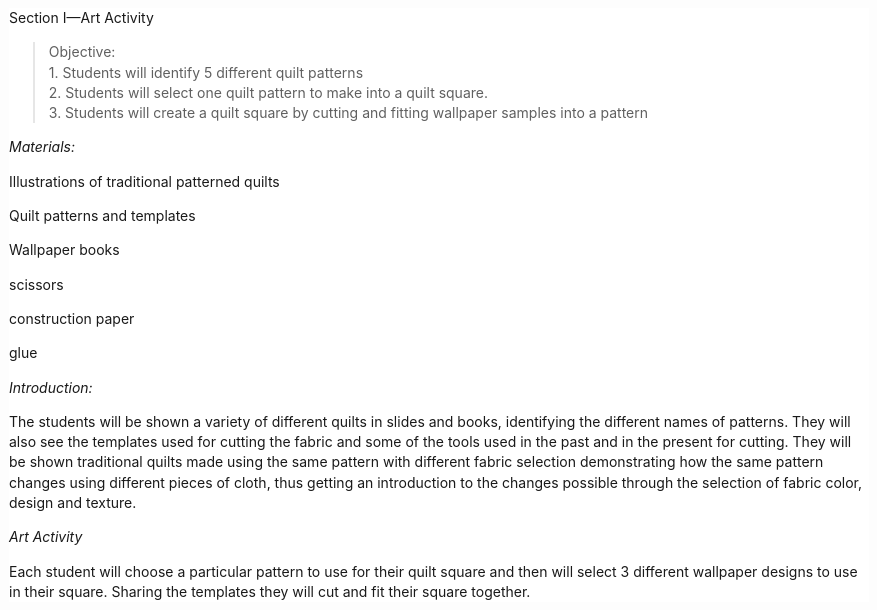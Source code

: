   Section I—Art Activity
 </h3>
 <blockquote>
  <dl>
   <dt>
    Objective:
    <dt>
     1. Students will identify 5 different quilt patterns
     <dt>
      2. Students will select one quilt pattern to make into a quilt square.
      <dt>
       3. Students will create a quilt square by cutting and fitting wallpaper samples into a pattern
      </dt>
     </dt>
    </dt>
   </dt>
  </dl>
 </blockquote>
 <p>
  <i>
   Materials:
  </i>
 </p>
 <p>
  Illustrations of traditional patterned quilts
 </p>
 <p>
  Quilt patterns and templates
 </p>
 <p>
  Wallpaper books
 </p>
 <p>
  scissors
 </p>
 <p>
  construction paper
 </p>
 <p>
  glue
 </p>
<p>
  <i>
   Introduction:
  </i>
 </p>
 <p>
  The students will be shown a variety of different quilts in slides and books, identifying the different names of patterns. They will also see the templates used for cutting the fabric and some of the tools used in the past and in the present for cutting. They will be shown traditional quilts made using the same pattern with different fabric selection demonstrating how the same pattern changes using different pieces of cloth, thus getting an introduction to the changes possible through the selection of fabric color, design and texture.
 </p>
<p>
  <i>
   Art Activity
  </i>
 </p>
 <p>
  Each student will choose a particular pattern to use for their quilt square and then will select 3 different wallpaper designs to use in their square. Sharing the templates they will cut and fit their square together.
 </p>